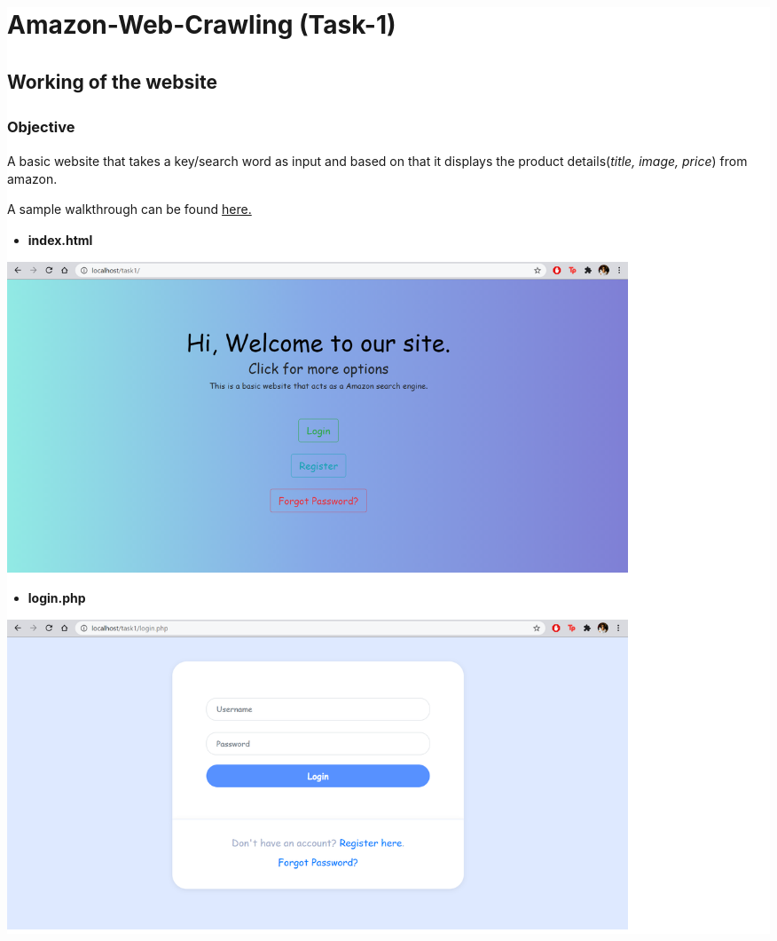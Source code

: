 # Amazon-Web-Crawling (Task-1)

## Working of the website

### Objective

A basic website that takes a key/search word as input and based on that it displays the product details(*title, image, price*) from amazon.

A sample walkthrough can be found [here.](https://drive.google.com/file/d/1UeUDDOzHRR5aK1TMHZBVDhavIZrMWfF7/view?usp=sharing)

- __index.html__
<img src="https://github.com/Yashi1011/Amazon-Web-Crawling/blob/master/imgs/index.PNG" width=700px>

- __login.php__
<img src="https://github.com/Yashi1011/Amazon-Web-Crawling/blob/master/imgs/login.PNG" width=700px>
